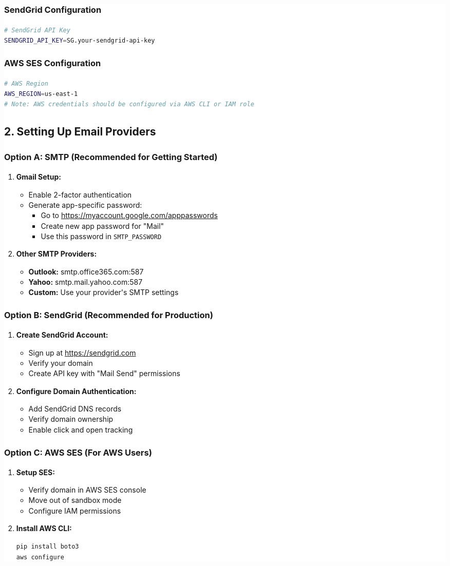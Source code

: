 ### SendGrid Configuration
```bash
# SendGrid API Key
SENDGRID_API_KEY=SG.your-sendgrid-api-key
```

### AWS SES Configuration
```bash
# AWS Region
AWS_REGION=us-east-1
# Note: AWS credentials should be configured via AWS CLI or IAM role
```

## 2. Setting Up Email Providers

### Option A: SMTP (Recommended for Getting Started)

1. **Gmail Setup:**
   - Enable 2-factor authentication
   - Generate app-specific password:
     - Go to https://myaccount.google.com/apppasswords
     - Create new app password for "Mail"
     - Use this password in `SMTP_PASSWORD`

2. **Other SMTP Providers:**
   - **Outlook:** smtp.office365.com:587
   - **Yahoo:** smtp.mail.yahoo.com:587
   - **Custom:** Use your provider's SMTP settings

### Option B: SendGrid (Recommended for Production)

1. **Create SendGrid Account:**
   - Sign up at https://sendgrid.com
   - Verify your domain
   - Create API key with "Mail Send" permissions

2. **Configure Domain Authentication:**
   - Add SendGrid DNS records
   - Verify domain ownership
   - Enable click and open tracking

### Option C: AWS SES (For AWS Users)

1. **Setup SES:**
   - Verify domain in AWS SES console
   - Move out of sandbox mode
   - Configure IAM permissions

2. **Install AWS CLI:**
   ```bash
   pip install boto3
   aws configure
   ```
